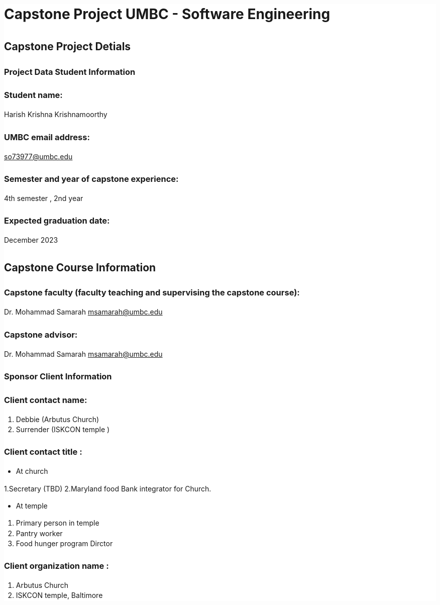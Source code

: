 # Capstone Project UMBC - Software Engineering 
## Capstone Project Detials 
### Project Data Student Information 

### Student name: 
Harish Krishna Krishnamoorthy

### UMBC email address: 
so73977@umbc.edu

### Semester and year of capstone experience: 
4th semester , 2nd year 

### Expected graduation date: 
December 2023

## Capstone Course Information 

### Capstone faculty (faculty teaching and supervising the capstone course): 
Dr.  Mohammad Samarah msamarah@umbc.edu

### Capstone advisor:
Dr.  Mohammad Samarah msamarah@umbc.edu

### Sponsor Client Information 

### Client contact name: 
1. Debbie (Arbutus Church)
2. Surrender (ISKCON temple )

### Client contact title :  
- At church
  
1.Secretary (TBD)
2.Maryland food Bank integrator for Church.

- At temple

1. Primary person in temple
2. Pantry worker
3. Food hunger program Dirctor 

### Client organization name :  
1. Arbutus Church
2. ISKCON temple, Baltimore
